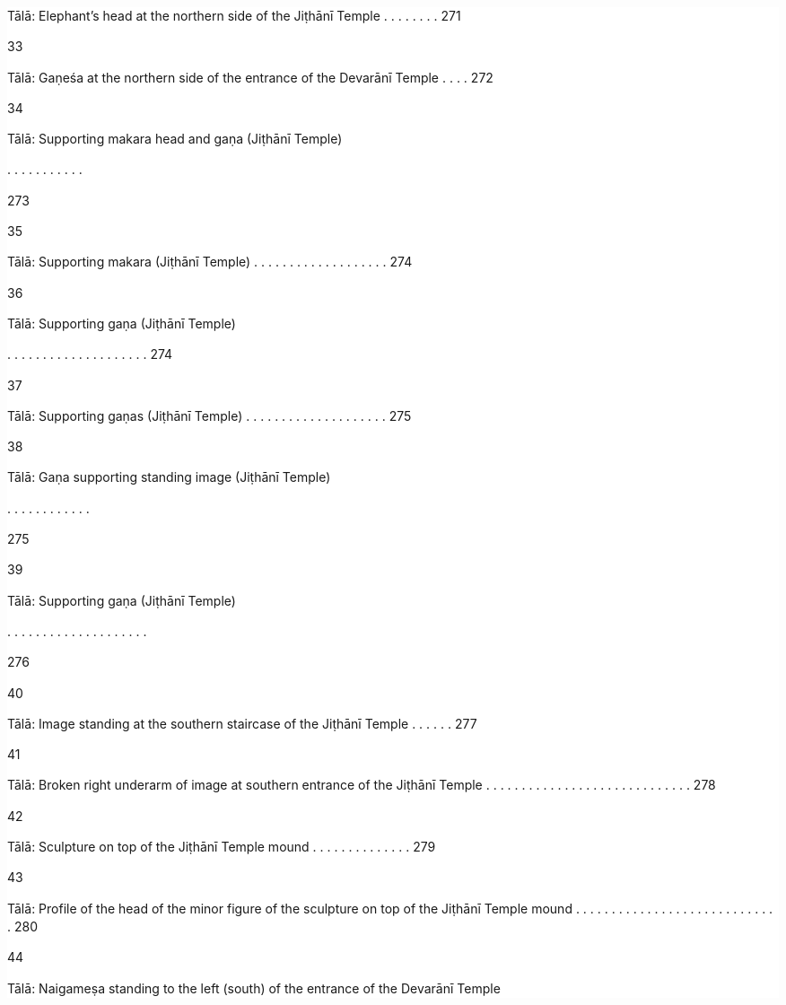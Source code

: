 Tālā: Elephant’s head at the northern side of the Jiṭhānī Temple . . . . . . . . 271

33

Tālā: Gaṇeśa at the northern side of the entrance of the Devarānī Temple . . . . 272

34

Tālā: Supporting makara  head and gaṇa \(Jiṭhānī Temple\)

. . . . . . . . . . . 

273

35

Tālā: Supporting makara \(Jiṭhānī Temple\) . . . . . . . . . . . . . . . . . . . 274

36

Tālā: Supporting gaṇa \(Jiṭhānī Temple\)

. . . . . . . . . . . . . . . . . . . . 274

37

Tālā: Supporting gaṇas \(Jiṭhānī Temple\) . . . . . . . . . . . . . . . . . . . . 275

38

Tālā: Gaṇa supporting standing image \(Jiṭhānī Temple\)

. . . . . . . . . . . . 

275

39

Tālā: Supporting gaṇa \(Jiṭhānī Temple\)

. . . . . . . . . . . . . . . . . . . . 

276

40

Tālā: Image standing at the southern staircase of the Jiṭhānī Temple . . . . . . 277

41

Tālā: Broken right underarm of image at southern entrance of the Jiṭhānī Temple . . . . . . . . . . . . . . . . . . . . . . . . . . . . . 278

42

Tālā: Sculpture on top of the Jiṭhānī Temple mound . . . . . . . . . . . . . . 279

43

Tālā: Profile of the head of the minor figure of the sculpture on top of the Jiṭhānī Temple mound . . . . . . . . . . . . . . . . . . . . . . . . . . . . . 280

44

Tālā: Naigameṣa standing to the left \(south\) of the entrance of the Devarānī Temple
